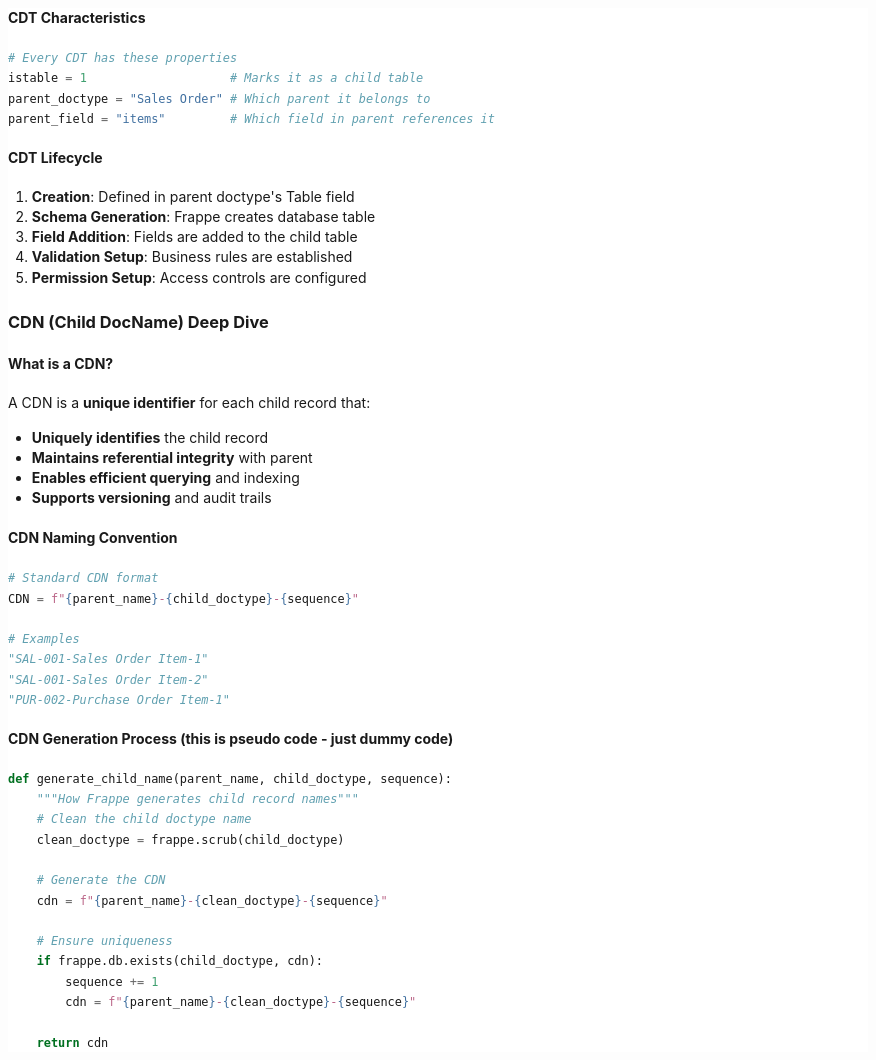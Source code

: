 #### **CDT Characteristics**
```python
# Every CDT has these properties
istable = 1                    # Marks it as a child table
parent_doctype = "Sales Order" # Which parent it belongs to
parent_field = "items"         # Which field in parent references it
```

#### **CDT Lifecycle**
1. **Creation**: Defined in parent doctype's Table field
2. **Schema Generation**: Frappe creates database table
3. **Field Addition**: Fields are added to the child table
4. **Validation Setup**: Business rules are established
5. **Permission Setup**: Access controls are configured

### CDN (Child DocName) Deep Dive

#### **What is a CDN?**
A CDN is a **unique identifier** for each child record that:
- **Uniquely identifies** the child record
- **Maintains referential integrity** with parent
- **Enables efficient querying** and indexing
- **Supports versioning** and audit trails

#### **CDN Naming Convention**
```python
# Standard CDN format
CDN = f"{parent_name}-{child_doctype}-{sequence}"

# Examples
"SAL-001-Sales Order Item-1"
"SAL-001-Sales Order Item-2" 
"PUR-002-Purchase Order Item-1"
```

#### **CDN Generation Process** (this is pseudo code - just dummy code)
```python
def generate_child_name(parent_name, child_doctype, sequence):
    """How Frappe generates child record names"""
    # Clean the child doctype name
    clean_doctype = frappe.scrub(child_doctype)
    
    # Generate the CDN
    cdn = f"{parent_name}-{clean_doctype}-{sequence}"
    
    # Ensure uniqueness
    if frappe.db.exists(child_doctype, cdn):
        sequence += 1
        cdn = f"{parent_name}-{clean_doctype}-{sequence}"
    
    return cdn
```
